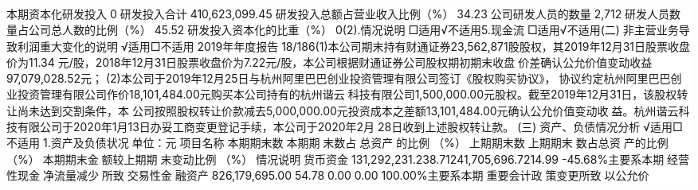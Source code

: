 本期资本化研发投入
0
研发投入合计
410,623,099.45
研发投入总额占营业收入比例（%）
34.23
公司研发人员的数量
2,712
研发人员数量占公司总人数的比例（%）
45.52
研发投入资本化的比重（%）
0(2).情况说明
□适用√不适用5.现金流
□适用√不适用(二)
非主营业务导致利润重大变化的说明
√适用□不适用
2019年年度报告
18/186(1)本公司期末持有财通证券23,562,871股股权，其2019年12月31日股票收盘价为11.34
元/股，2018年12月31日股票收盘价为7.22元/股，本公司根据财通证券公司股权期初期末收盘
价差确认公允价值变动收益97,079,028.52元；
(2)本公司于2019年12月25日与杭州阿里巴巴创业投资管理有限公司签订《股权购买协议》，
协议约定杭州阿里巴巴创业投资管理有限公司作价18,101,484.00元购买本公司持有的杭州谐云
科技有限公司1,500,000.00元股权。截至2019年12月31日，该股权转让尚未达到交割条件，本
公司按照股权转让价款减去5,000,000.00元投资成本之差额13,101,484.00元确认公允价值变动收
益。杭州谐云科技有限公司于2020年1月13日办妥工商变更登记手续，本公司于2020年2月
28日收到上述股权转让款。
(三)
资产、负债情况分析
√适用□不适用
1.资产及负债状况
单位：元
项目名称
本期期末数
本期期
末数占
总资产
的比例
（%）
上期期末数
上期期末
数占总资
产的比例
（%）
本期期末金
额较上期期
末变动比例
（%）
情况说明
货币资金
131,292,231.238.71241,705,696.7214.99
-45.68%主要系本期
经营性现金
净流量减少
所致
交易性金
融资产
826,179,695.00
54.78
0.00
0.00
100.00%主要系本期
重要会计政
策变更所致
以公允价